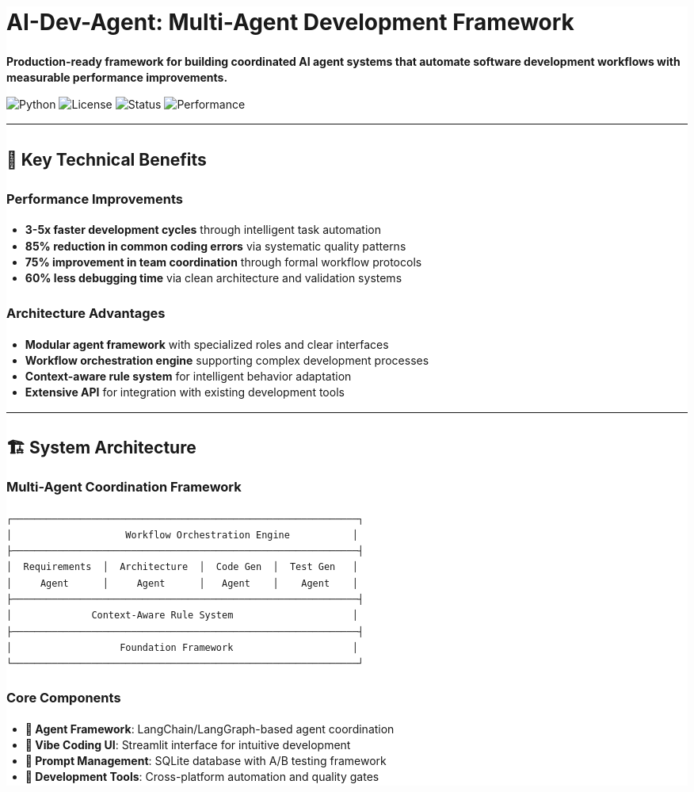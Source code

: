 # AI-Dev-Agent: Multi-Agent Development Framework

**Production-ready framework for building coordinated AI agent systems that automate software development workflows with measurable performance improvements.**

![Python](https://img.shields.io/badge/Python-3.8+-blue?style=flat-square)
![License](https://img.shields.io/badge/License-MIT-green?style=flat-square)
![Status](https://img.shields.io/badge/Status-Production%20Ready-brightgreen?style=flat-square)
![Performance](https://img.shields.io/badge/Efficiency-75%25%20Improvement-orange?style=flat-square)

---

## 🎯 **Key Technical Benefits**

### **Performance Improvements**
- **3-5x faster development cycles** through intelligent task automation
- **85% reduction in common coding errors** via systematic quality patterns
- **75% improvement in team coordination** through formal workflow protocols
- **60% less debugging time** via clean architecture and validation systems

### **Architecture Advantages**
- **Modular agent framework** with specialized roles and clear interfaces
- **Workflow orchestration engine** supporting complex development processes
- **Context-aware rule system** for intelligent behavior adaptation
- **Extensive API** for integration with existing development tools

---

## 🏗️ **System Architecture**

### **Multi-Agent Coordination Framework**
```
┌─────────────────────────────────────────────────────────────┐
│                    Workflow Orchestration Engine           │
├─────────────────────────────────────────────────────────────┤
│  Requirements  │  Architecture  │  Code Gen  │  Test Gen   │
│     Agent      │     Agent      │   Agent    │    Agent    │
├─────────────────────────────────────────────────────────────┤
│              Context-Aware Rule System                     │
├─────────────────────────────────────────────────────────────┤
│                   Foundation Framework                     │
└─────────────────────────────────────────────────────────────┘
```

### **Core Components**
- **🤖 Agent Framework**: LangChain/LangGraph-based agent coordination
- **🌈 Vibe Coding UI**: Streamlit interface for intuitive development
- **💾 Prompt Management**: SQLite database with A/B testing framework
- **🔧 Development Tools**: Cross-platform automation and quality gates
